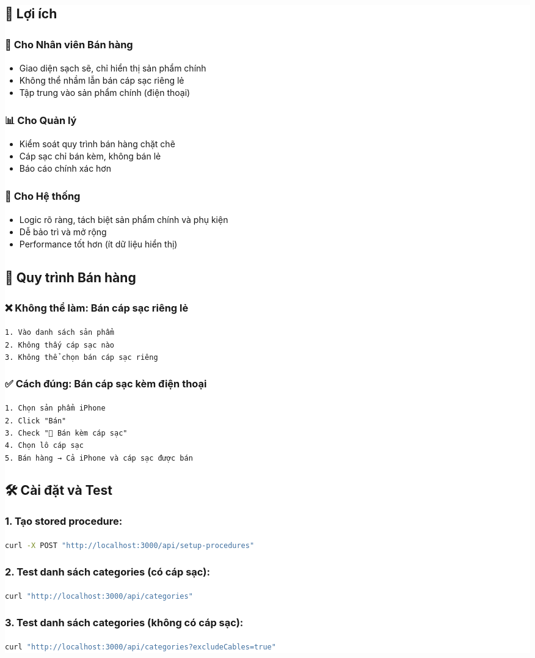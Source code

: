 ## 🎯 Lợi ích

### 👥 **Cho Nhân viên Bán hàng**
- Giao diện sạch sẽ, chỉ hiển thị sản phẩm chính
- Không thể nhầm lẫn bán cáp sạc riêng lẻ
- Tập trung vào sản phẩm chính (điện thoại)

### 📊 **Cho Quản lý**
- Kiểm soát quy trình bán hàng chặt chẽ
- Cáp sạc chỉ bán kèm, không bán lẻ
- Báo cáo chính xác hơn

### 🔧 **Cho Hệ thống**
- Logic rõ ràng, tách biệt sản phẩm chính và phụ kiện
- Dễ bảo trì và mở rộng
- Performance tốt hơn (ít dữ liệu hiển thị)

## 🔄 Quy trình Bán hàng

### ❌ **Không thể làm**: Bán cáp sạc riêng lẻ
```
1. Vào danh sách sản phẩm
2. Không thấy cáp sạc nào
3. Không thể chọn bán cáp sạc riêng
```

### ✅ **Cách đúng**: Bán cáp sạc kèm điện thoại
```
1. Chọn sản phẩm iPhone
2. Click "Bán"
3. Check "🔌 Bán kèm cáp sạc"
4. Chọn lô cáp sạc
5. Bán hàng → Cả iPhone và cáp sạc được bán
```

## 🛠️ Cài đặt và Test

### 1. Tạo stored procedure:
```bash
curl -X POST "http://localhost:3000/api/setup-procedures"
```

### 2. Test danh sách categories (có cáp sạc):
```bash
curl "http://localhost:3000/api/categories"
```

### 3. Test danh sách categories (không có cáp sạc):
```bash
curl "http://localhost:3000/api/categories?excludeCables=true"
```
